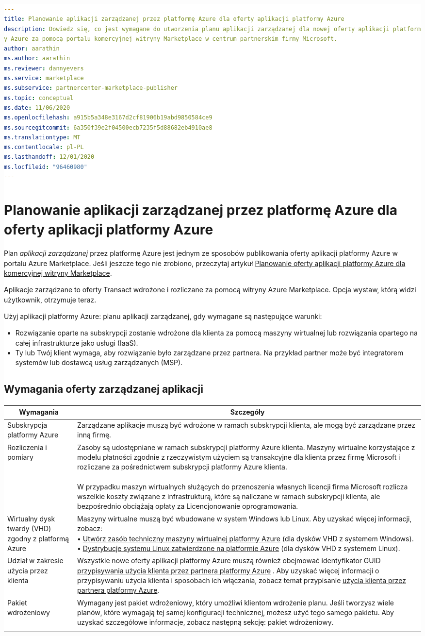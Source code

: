 ```yaml
---
title: Planowanie aplikacji zarządzanej przez platformę Azure dla oferty aplikacji platformy Azure
description: Dowiedz się, co jest wymagane do utworzenia planu aplikacji zarządzanej dla nowej oferty aplikacji platformy Azure za pomocą portalu komercyjnej witryny Marketplace w centrum partnerskim firmy Microsoft.
author: aarathin
ms.author: aarathin
ms.reviewer: dannyevers
ms.service: marketplace
ms.subservice: partnercenter-marketplace-publisher
ms.topic: conceptual
ms.date: 11/06/2020
ms.openlocfilehash: a915b5a348e3167d2cf81906b19abd9850584ce9
ms.sourcegitcommit: 6a350f39e2f04500ecb7235f5d88682eb4910ae8
ms.translationtype: MT
ms.contentlocale: pl-PL
ms.lasthandoff: 12/01/2020
ms.locfileid: "96460980"
---
```

# <a name="plan-an-azure-managed-application-for-an-azure-application-offer"></a>Planowanie aplikacji zarządzanej przez platformę Azure dla oferty aplikacji platformy Azure

Plan _aplikacji zarządzanej_ przez platformę Azure jest jednym ze sposobów publikowania oferty aplikacji platformy Azure w portalu Azure Marketplace. Jeśli jeszcze tego nie zrobiono, przeczytaj artykuł [Planowanie oferty aplikacji platformy Azure dla komercyjnej witryny Marketplace](plan-azure-application-offer.md).

Aplikacje zarządzane to oferty Transact wdrożone i rozliczane za pomocą witryny Azure Marketplace. Opcja wystaw, którą widzi użytkownik, otrzymuje teraz.

Użyj aplikacji platformy Azure: planu aplikacji zarządzanej, gdy wymagane są następujące warunki:

- Rozwiązanie oparte na subskrypcji zostanie wdrożone dla klienta za pomocą maszyny wirtualnej lub rozwiązania opartego na całej infrastrukturze jako usługi (IaaS).
- Ty lub Twój klient wymaga, aby rozwiązanie było zarządzane przez partnera. Na przykład partner może być integratorem systemów lub dostawcą usług zarządzanych (MSP).

## <a name="managed-application-offer-requirements"></a>Wymagania oferty zarządzanej aplikacji

| Wymagania | Szczegóły |
| ------------ | ------------- |
| Subskrypcja platformy Azure | Zarządzane aplikacje muszą być wdrożone w ramach subskrypcji klienta, ale mogą być zarządzane przez inną firmę. |
| Rozliczenia i pomiary | Zasoby są udostępniane w ramach subskrypcji platformy Azure klienta. Maszyny wirtualne korzystające z modelu płatności zgodnie z rzeczywistym użyciem są transakcyjne dla klienta przez firmę Microsoft i rozliczane za pośrednictwem subskrypcji platformy Azure klienta. <br><br> W przypadku maszyn wirtualnych służących do przenoszenia własnych licencji firma Microsoft rozlicza wszelkie koszty związane z infrastrukturą, które są naliczane w ramach subskrypcji klienta, ale bezpośrednio obciążają opłaty za Licencjonowanie oprogramowania. |
| Wirtualny dysk twardy (VHD) zgodny z platformą Azure | Maszyny wirtualne muszą być wbudowane w system Windows lub Linux. Aby uzyskać więcej informacji, zobacz:<br> • [Utwórz zasób techniczny maszyny wirtualnej platformy Azure](./azure-vm-create-certification-faq.md#address-a-vulnerability-or-an-exploit-in-a-vm-offer) (dla dysków VHD z systemem Windows).<br> •  [Dystrybucje systemu Linux zatwierdzone na platformie Azure](../virtual-machines/linux/endorsed-distros.md) (dla dysków VHD z systemem Linux). |
| Udział w zakresie użycia przez klienta | Wszystkie nowe oferty aplikacji platformy Azure muszą również obejmować identyfikator GUID [przypisywania użycia klienta przez partnera platformy Azure](azure-partner-customer-usage-attribution.md) . Aby uzyskać więcej informacji o przypisywaniu użycia klienta i sposobach ich włączania, zobacz temat przypisanie [użycia klienta przez partnera platformy Azure](azure-partner-customer-usage-attribution.md). |
| Pakiet wdrożeniowy | Wymagany jest pakiet wdrożeniowy, który umożliwi klientom wdrożenie planu. Jeśli tworzysz wiele planów, które wymagają tej samej konfiguracji technicznej, możesz użyć tego samego pakietu. Aby uzyskać szczegółowe informacje, zobacz następną sekcję: pakiet wdrożeniowy. |
|||
